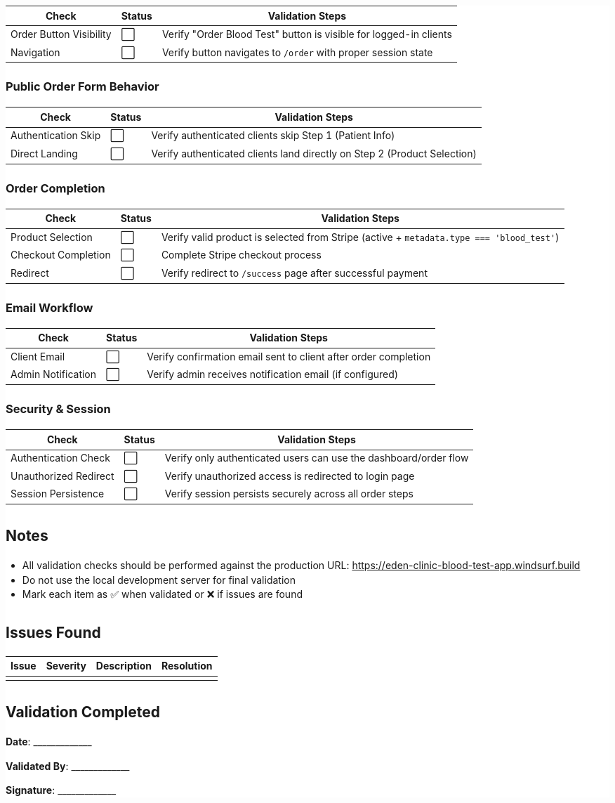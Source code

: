 | Check | Status | Validation Steps |
|-------|--------|------------------|
| Order Button Visibility | ⬜ | Verify "Order Blood Test" button is visible for logged-in clients |
| Navigation | ⬜ | Verify button navigates to `/order` with proper session state |

### Public Order Form Behavior

| Check | Status | Validation Steps |
|-------|--------|------------------|
| Authentication Skip | ⬜ | Verify authenticated clients skip Step 1 (Patient Info) |
| Direct Landing | ⬜ | Verify authenticated clients land directly on Step 2 (Product Selection) |

### Order Completion

| Check | Status | Validation Steps |
|-------|--------|------------------|
| Product Selection | ⬜ | Verify valid product is selected from Stripe (active + `metadata.type === 'blood_test'`) |
| Checkout Completion | ⬜ | Complete Stripe checkout process |
| Redirect | ⬜ | Verify redirect to `/success` page after successful payment |

### Email Workflow

| Check | Status | Validation Steps |
|-------|--------|------------------|
| Client Email | ⬜ | Verify confirmation email sent to client after order completion |
| Admin Notification | ⬜ | Verify admin receives notification email (if configured) |

### Security & Session

| Check | Status | Validation Steps |
|-------|--------|------------------|
| Authentication Check | ⬜ | Verify only authenticated users can use the dashboard/order flow |
| Unauthorized Redirect | ⬜ | Verify unauthorized access is redirected to login page |
| Session Persistence | ⬜ | Verify session persists securely across all order steps |

## Notes

- All validation checks should be performed against the production URL: https://eden-clinic-blood-test-app.windsurf.build
- Do not use the local development server for final validation
- Mark each item as ✅ when validated or ❌ if issues are found

## Issues Found

| Issue | Severity | Description | Resolution |
|-------|----------|-------------|------------|
|       |          |             |            |

## Validation Completed

**Date**: _____________

**Validated By**: _____________

**Signature**: _____________
